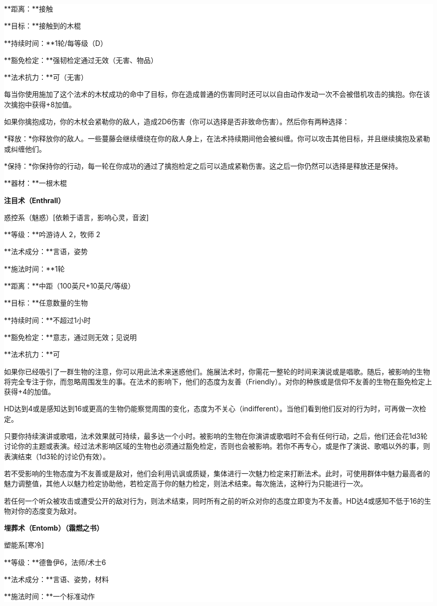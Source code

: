 **距离：**接触

**目标：**接触到的木棍

**持续时间：**1轮/每等级（D）

**豁免检定：**强韧检定通过无效（无害、物品）

**法术抗力：**可（无害）

每当你使用施加了这个法术的木杖成功的命中了目标，你在造成普通的伤害同时还可以以自由动作发动一次不会被借机攻击的擒抱。你在该次擒抱中获得+8加值。

如果你擒抱成功，你的木杖会紧勒你的敌人，造成2D6伤害（你可以选择是否非致命伤害）。然后你有两种选择：

*释放：*你释放你的敌人。一些蔓藤会继续缠绕在你的敌人身上，在法术持续期间他会被纠缠。你可以攻击其他目标，并且继续擒抱及紧勒或纠缠他们。

*保持：*你保持你的行动，每一轮在你成功的通过了擒抱检定之后可以造成紧勒伤害。这之后一你仍然可以选择是释放还是保持。

**器材：**一根木棍

 

**注目术（Enthrall）**

惑控系（魅惑）[依赖于语言，影响心灵，音波]

**等级：**吟游诗人 2，牧师 2

**法术成分：**言语，姿势

**施法时间：**1轮

**距离：**中距（100英尺+10英尺/等级）

**目标：**任意数量的生物

**持续时间：**不超过1小时

**豁免检定：**意志，通过则无效；见说明

**法术抗力：**可

如果你已经吸引了一群生物的注意，你可以用此法术来迷惑他们。施展法术时，你需花一整轮的时间来演说或是唱歌。随后，被影响的生物将完全专注于你，而忽略周围发生的事。在法术的影响下，他们的态度为友善（Friendly）。对你的种族或是信仰不友善的生物在豁免检定上获得+4的加值。

HD达到4或是感知达到16或更高的生物仍能察觉周围的变化，态度为不关心（indifferent）。当他们看到他们反对的行为时，可再做一次检定。

只要你持续演讲或歌唱，法术效果就可持续，最多达一个小时。被影响的生物在你演讲或歌唱时不会有任何行动，之后，他们还会花1d3轮讨论你的主题或表演。经过法术影响区域的生物也必须通过豁免检定，否则也会被影响。若你不再专心，或是作了演说、歌唱以外的事，则表演结束（1d3轮的讨论仍有效）。

若不受影响的生物态度为不友善或是敌对，他们会利用讥讽或质疑，集体进行一次魅力检定来打断法术。此时，可使用群体中魅力最高者的魅力调整值，其他人以魅力检定协助他，若检定高于你的魅力检定，则法术结束。每次施法，这种行为只能进行一次。

若任何一个听众被攻击或遭受公开的敌对行为，则法术结束，同时所有之前的听众对你的态度立即变为不友善。HD达4或感知不低于16的生物对你的态度变为敌对。

 

**埋葬术（Entomb）（霜燃之书）**　

塑能系[寒冷]　

**等级：**德鲁伊6，法师/术士6　

**法术成分：**言语、姿势，材料　

**施法时间：**一个标准动作　
